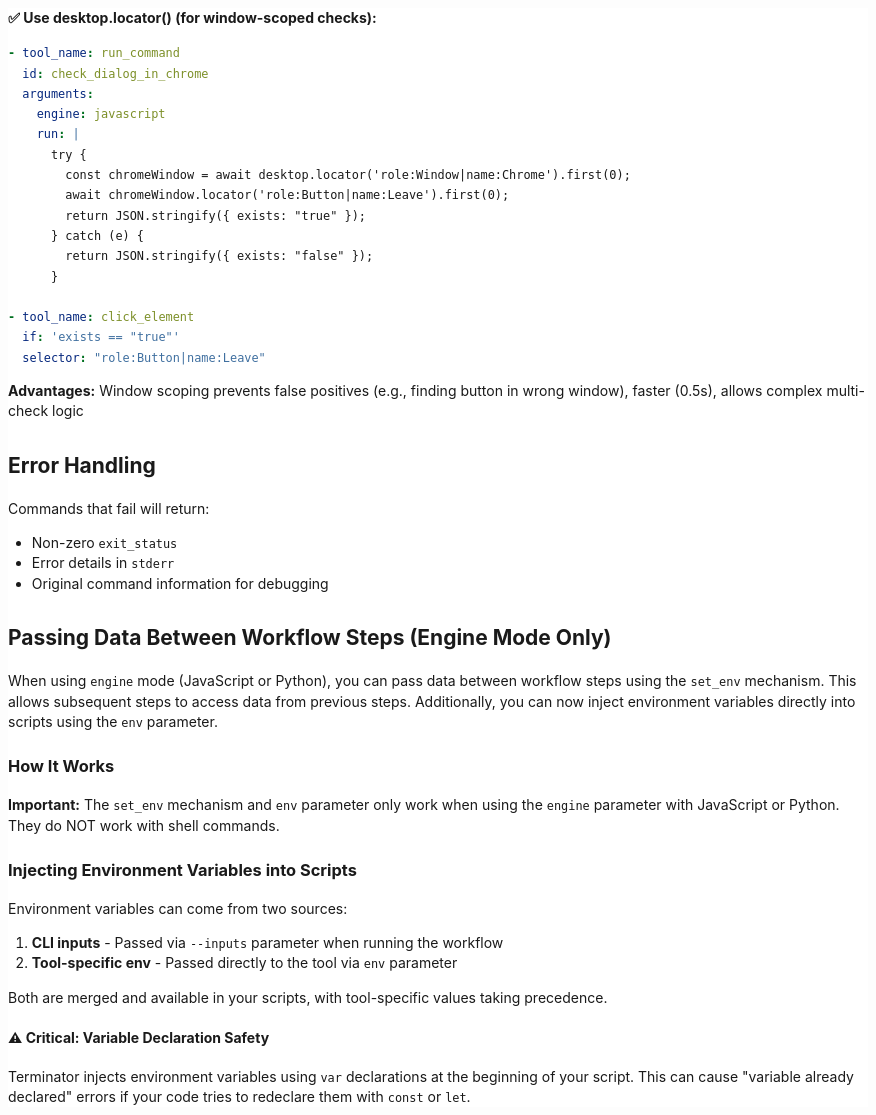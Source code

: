 **✅ Use desktop.locator() (for window-scoped checks):**
```yaml
- tool_name: run_command
  id: check_dialog_in_chrome
  arguments:
    engine: javascript
    run: |
      try {
        const chromeWindow = await desktop.locator('role:Window|name:Chrome').first(0);
        await chromeWindow.locator('role:Button|name:Leave').first(0);
        return JSON.stringify({ exists: "true" });
      } catch (e) {
        return JSON.stringify({ exists: "false" });
      }

- tool_name: click_element
  if: 'exists == "true"'
  selector: "role:Button|name:Leave"
```
**Advantages:** Window scoping prevents false positives (e.g., finding button in wrong window), faster (0.5s), allows complex multi-check logic

## Error Handling

Commands that fail will return:
- Non-zero `exit_status`
- Error details in `stderr`
- Original command information for debugging

## Passing Data Between Workflow Steps (Engine Mode Only)

When using `engine` mode (JavaScript or Python), you can pass data between workflow steps using the `set_env` mechanism. This allows subsequent steps to access data from previous steps. Additionally, you can now inject environment variables directly into scripts using the `env` parameter.

### How It Works

**Important:** The `set_env` mechanism and `env` parameter only work when using the `engine` parameter with JavaScript or Python. They do NOT work with shell commands.

### Injecting Environment Variables into Scripts

Environment variables can come from two sources:

1. **CLI inputs** - Passed via `--inputs` parameter when running the workflow
2. **Tool-specific env** - Passed directly to the tool via `env` parameter

Both are merged and available in your scripts, with tool-specific values taking precedence.

#### ⚠️ Critical: Variable Declaration Safety

Terminator injects environment variables using `var` declarations at the beginning of your script. This can cause "variable already declared" errors if your code tries to redeclare them with `const` or `let`.
